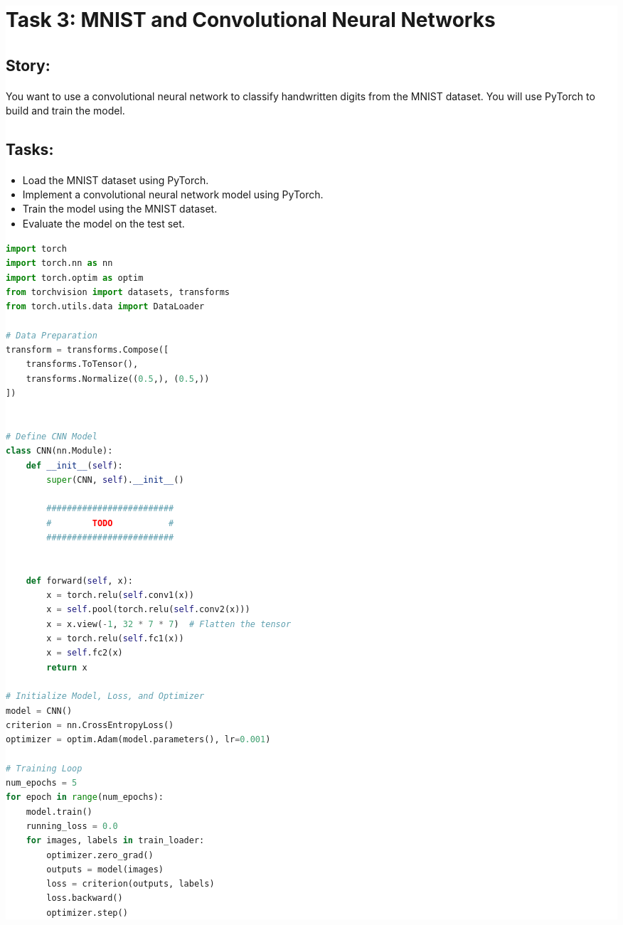 

# Task 3: MNIST and Convolutional Neural Networks

## Story:
You want to use a convolutional neural network to classify handwritten digits from the MNIST dataset. You will use PyTorch to build and train the model.

## Tasks:
- Load the MNIST dataset using PyTorch.
- Implement a convolutional neural network model using PyTorch.
- Train the model using the MNIST dataset.
- Evaluate the model on the test set.

```python
import torch
import torch.nn as nn
import torch.optim as optim
from torchvision import datasets, transforms
from torch.utils.data import DataLoader

# Data Preparation
transform = transforms.Compose([
    transforms.ToTensor(),
    transforms.Normalize((0.5,), (0.5,))
])


# Define CNN Model
class CNN(nn.Module):
    def __init__(self):
        super(CNN, self).__init__()
        
        #########################
        #        TODO           #
        #########################


    def forward(self, x):
        x = torch.relu(self.conv1(x))
        x = self.pool(torch.relu(self.conv2(x)))
        x = x.view(-1, 32 * 7 * 7)  # Flatten the tensor
        x = torch.relu(self.fc1(x))
        x = self.fc2(x)
        return x

# Initialize Model, Loss, and Optimizer
model = CNN()
criterion = nn.CrossEntropyLoss()
optimizer = optim.Adam(model.parameters(), lr=0.001)

# Training Loop
num_epochs = 5
for epoch in range(num_epochs):
    model.train()
    running_loss = 0.0
    for images, labels in train_loader:
        optimizer.zero_grad()
        outputs = model(images)
        loss = criterion(outputs, labels)
        loss.backward()
        optimizer.step()
```